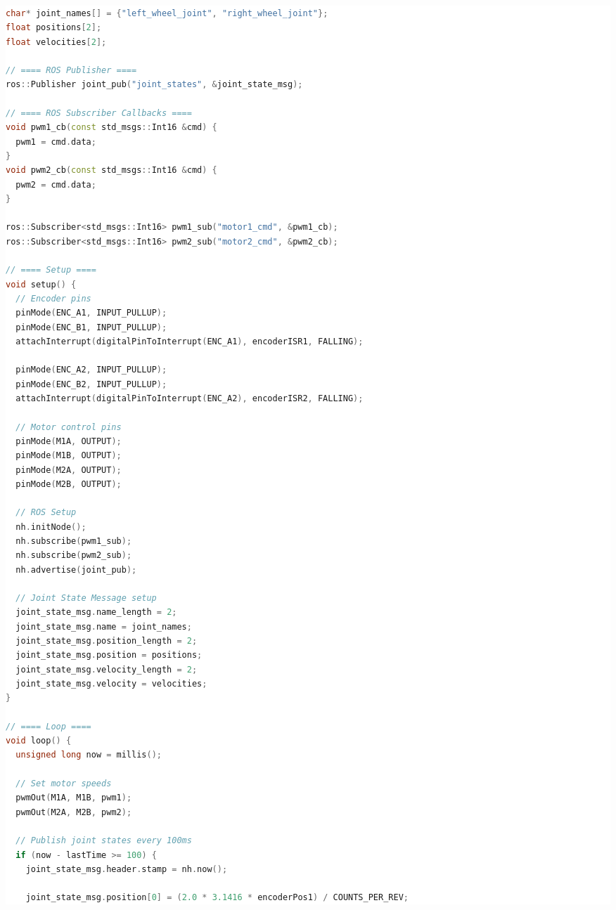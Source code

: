 ```cpp
char* joint_names[] = {"left_wheel_joint", "right_wheel_joint"};
float positions[2];
float velocities[2];

// ==== ROS Publisher ====
ros::Publisher joint_pub("joint_states", &joint_state_msg);

// ==== ROS Subscriber Callbacks ====
void pwm1_cb(const std_msgs::Int16 &cmd) {
  pwm1 = cmd.data;
}
void pwm2_cb(const std_msgs::Int16 &cmd) {
  pwm2 = cmd.data;
}

ros::Subscriber<std_msgs::Int16> pwm1_sub("motor1_cmd", &pwm1_cb);
ros::Subscriber<std_msgs::Int16> pwm2_sub("motor2_cmd", &pwm2_cb);

// ==== Setup ====
void setup() {
  // Encoder pins
  pinMode(ENC_A1, INPUT_PULLUP);
  pinMode(ENC_B1, INPUT_PULLUP);
  attachInterrupt(digitalPinToInterrupt(ENC_A1), encoderISR1, FALLING);

  pinMode(ENC_A2, INPUT_PULLUP);
  pinMode(ENC_B2, INPUT_PULLUP);
  attachInterrupt(digitalPinToInterrupt(ENC_A2), encoderISR2, FALLING);

  // Motor control pins
  pinMode(M1A, OUTPUT);
  pinMode(M1B, OUTPUT);
  pinMode(M2A, OUTPUT);
  pinMode(M2B, OUTPUT);

  // ROS Setup
  nh.initNode();
  nh.subscribe(pwm1_sub);
  nh.subscribe(pwm2_sub);
  nh.advertise(joint_pub);

  // Joint State Message setup
  joint_state_msg.name_length = 2;
  joint_state_msg.name = joint_names;
  joint_state_msg.position_length = 2;
  joint_state_msg.position = positions;
  joint_state_msg.velocity_length = 2;
  joint_state_msg.velocity = velocities;
}

// ==== Loop ====
void loop() {
  unsigned long now = millis();

  // Set motor speeds
  pwmOut(M1A, M1B, pwm1);
  pwmOut(M2A, M2B, pwm2);

  // Publish joint states every 100ms
  if (now - lastTime >= 100) {
    joint_state_msg.header.stamp = nh.now();

    joint_state_msg.position[0] = (2.0 * 3.1416 * encoderPos1) / COUNTS_PER_REV;
```